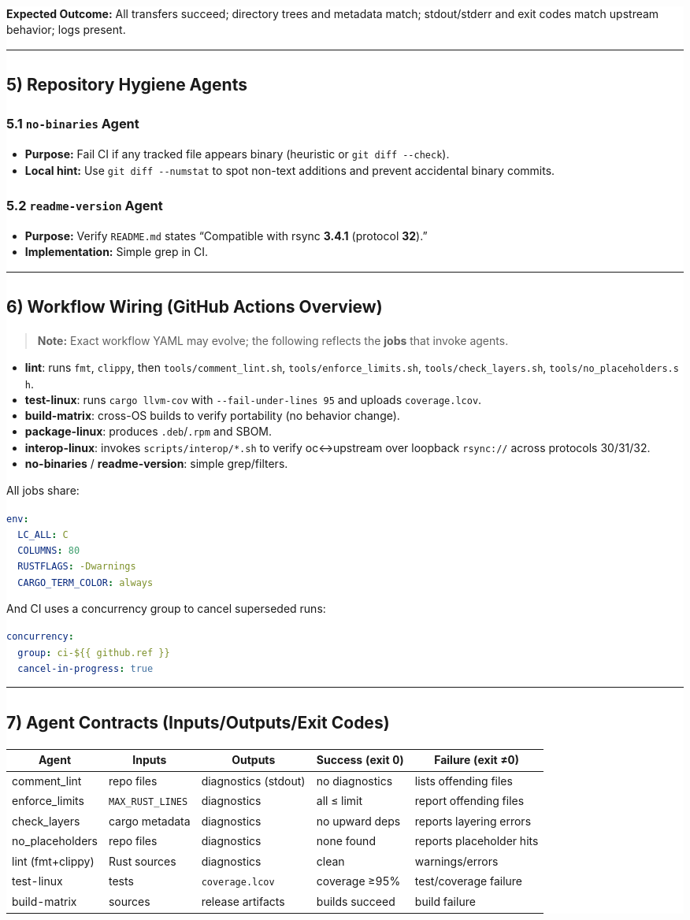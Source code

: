 **Expected Outcome:** All transfers succeed; directory trees and metadata match; stdout/stderr and exit codes match upstream behavior; logs present.

---

## 5) Repository Hygiene Agents

### 5.1 `no-binaries` Agent
- **Purpose:** Fail CI if any tracked file appears binary (heuristic or `git diff --check`).  
- **Local hint:** Use `git diff --numstat` to spot non-text additions and prevent accidental binary commits.

### 5.2 `readme-version` Agent
- **Purpose:** Verify `README.md` states “Compatible with rsync **3.4.1** (protocol **32**).”  
- **Implementation:** Simple grep in CI.

---

## 6) Workflow Wiring (GitHub Actions Overview)

> **Note:** Exact workflow YAML may evolve; the following reflects the **jobs** that invoke agents.

- **lint**: runs `fmt`, `clippy`, then `tools/comment_lint.sh`, `tools/enforce_limits.sh`, `tools/check_layers.sh`, `tools/no_placeholders.sh`.
- **test-linux**: runs `cargo llvm-cov` with `--fail-under-lines 95` and uploads `coverage.lcov`.
- **build-matrix**: cross-OS builds to verify portability (no behavior change).
- **package-linux**: produces `.deb`/`.rpm` and SBOM.
- **interop-linux**: invokes `scripts/interop/*.sh` to verify oc↔upstream over loopback `rsync://` across protocols 30/31/32.
- **no-binaries** / **readme-version**: simple grep/filters.

All jobs share:
```yaml
env:
  LC_ALL: C
  COLUMNS: 80
  RUSTFLAGS: -Dwarnings
  CARGO_TERM_COLOR: always
```

And CI uses a concurrency group to cancel superseded runs:
```yaml
concurrency:
  group: ci-${{ github.ref }}
  cancel-in-progress: true
```

---

## 7) Agent Contracts (Inputs/Outputs/Exit Codes)

| Agent | Inputs | Outputs | Success (exit 0) | Failure (exit ≠0) |
|---|---|---|---|---|
| comment_lint | repo files | diagnostics (stdout) | no diagnostics | lists offending files |
| enforce_limits | `MAX_RUST_LINES` | diagnostics | all ≤ limit | report offending files |
| check_layers | cargo metadata | diagnostics | no upward deps | reports layering errors |
| no_placeholders | repo files | diagnostics | none found | reports placeholder hits |
| lint (fmt+clippy) | Rust sources | diagnostics | clean | warnings/errors |
| test-linux | tests | `coverage.lcov` | coverage ≥95% | test/coverage failure |
| build-matrix | sources | release artifacts | builds succeed | build failure |